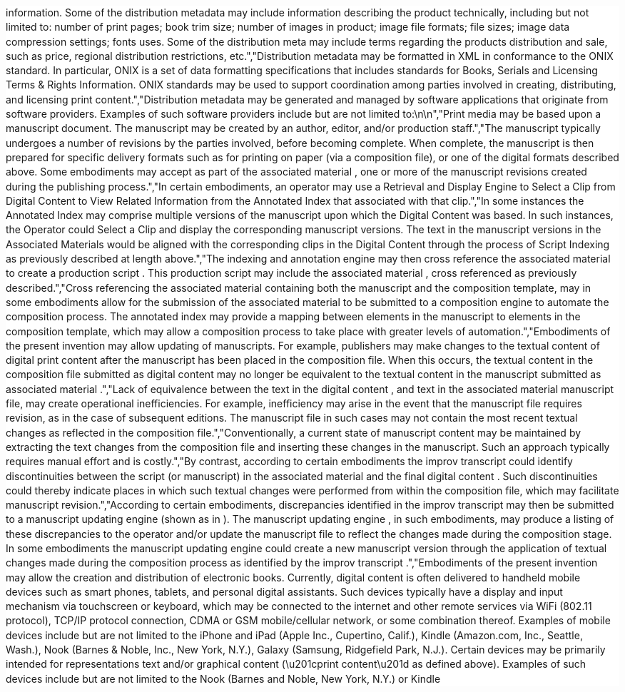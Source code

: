 information. Some of the distribution metadata may include information describing the product technically, including but not limited to: number of print pages; book trim size; number of images in product; image file formats; file sizes; image data compression settings; fonts uses. Some of the distribution meta may include terms regarding the products distribution and sale, such as price, regional distribution restrictions, etc.","Distribution metadata may be formatted in XML in conformance to the ONIX standard. In particular, ONIX is a set of data formatting specifications that includes standards for Books, Serials and Licensing Terms & Rights Information. ONIX standards may be used to support coordination among parties involved in creating, distributing, and licensing print content.","Distribution metadata may be generated and managed by software applications that originate from software providers. Examples of such software providers include but are not limited to:\n\n","Print media may be based upon a manuscript document. The manuscript may be created by an author, editor, and\/or production staff.","The manuscript typically undergoes a number of revisions by the parties involved, before becoming complete. When complete, the manuscript is then prepared for specific delivery formats such as for printing on paper (via a composition file), or one of the digital formats described above. Some embodiments may accept as part of the associated material , one or more of the manuscript revisions created during the publishing process.","In certain embodiments, an operator  may use a Retrieval and Display Engine  to Select a Clip  from Digital Content  to View Related Information  from the Annotated Index  that associated with that clip.","In some instances the Annotated Index  may comprise multiple versions of the manuscript upon which the Digital Content  was based. In such instances, the Operator  could Select a Clip  and display the corresponding manuscript versions. The text in the manuscript versions in the Associated Materials  would be aligned with the corresponding clips in the Digital Content  through the process of Script Indexing  as previously described at length above.","The indexing and annotation engine may then cross reference  the associated material  to create a production script . This production script  may include the associated material , cross referenced  as previously described.","Cross referencing  the associated material  containing both the manuscript and the composition template, may in some embodiments allow for the submission of the associated material  to be submitted to a composition engine  to automate the composition process. The annotated index  may provide a mapping between elements in the manuscript to elements in the composition template, which may allow a composition process to take place with greater levels of automation.","Embodiments of the present invention may allow updating of manuscripts. For example, publishers may make changes to the textual content of digital print content after the manuscript has been placed in the composition file. When this occurs, the textual content in the composition file submitted as digital content  may no longer be equivalent to the textual content in the manuscript submitted as associated material .","Lack of equivalence between the text in the digital content , and text in the associated material  manuscript file, may create operational inefficiencies. For example, inefficiency may arise in the event that the manuscript file requires revision, as in the case of subsequent editions. The manuscript file in such cases may not contain the most recent textual changes as reflected in the composition file.","Conventionally, a current state of manuscript content may be maintained by extracting the text changes from the composition file and inserting these changes in the manuscript. Such an approach typically requires manual effort and is costly.","By contrast, according to certain embodiments the improv transcript  could identify discontinuities between the script (or manuscript) in the associated material  and the final digital content . Such discontinuities could thereby indicate places in which such textual changes were performed from within the composition file, which may facilitate manuscript revision.","According to certain embodiments, discrepancies identified in the improv transcript  may then be submitted to a manuscript updating engine (shown as  in ). The manuscript updating engine , in such embodiments, may produce a listing of these discrepancies to the operator and\/or update the manuscript file to reflect the changes made during the composition stage. In some embodiments the manuscript updating engine  could create a new manuscript version through the application of textual changes made during the composition process as identified by the improv transcript .","Embodiments of the present invention may allow the creation and distribution of electronic books. Currently, digital content is often delivered to handheld mobile devices such as smart phones, tablets, and personal digital assistants. Such devices typically have a display and input mechanism via touchscreen or keyboard, which may be connected to the internet and other remote services via WiFi (802.11 protocol), TCP\/IP protocol connection, CDMA or GSM mobile\/cellular network, or some combination thereof. Examples of mobile devices include but are not limited to the iPhone and iPad (Apple Inc., Cupertino, Calif.), Kindle (Amazon.com, Inc., Seattle, Wash.), Nook (Barnes & Noble, Inc., New York, N.Y.), Galaxy (Samsung, Ridgefield Park, N.J.). Certain devices may be primarily intended for representations text and\/or graphical content (\u201cprint content\u201d as defined above). Examples of such devices include but are not limited to the Nook (Barnes and Noble, New York, N.Y.) or Kindle